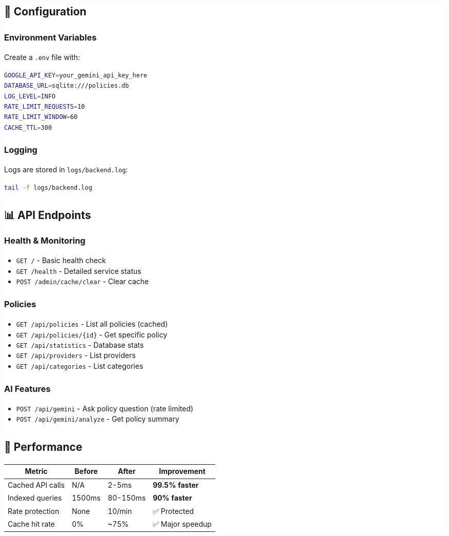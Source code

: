 ## 🔧 Configuration

### Environment Variables
Create a `.env` file with:

```bash
GOOGLE_API_KEY=your_gemini_api_key_here
DATABASE_URL=sqlite:///policies.db
LOG_LEVEL=INFO
RATE_LIMIT_REQUESTS=10
RATE_LIMIT_WINDOW=60
CACHE_TTL=300
```

### Logging
Logs are stored in `logs/backend.log`:
```bash
tail -f logs/backend.log
```

## 📊 API Endpoints

### Health & Monitoring
- `GET /` - Basic health check
- `GET /health` - Detailed service status
- `POST /admin/cache/clear` - Clear cache

### Policies
- `GET /api/policies` - List all policies (cached)
- `GET /api/policies/{id}` - Get specific policy
- `GET /api/statistics` - Database stats
- `GET /api/providers` - List providers
- `GET /api/categories` - List categories

### AI Features
- `POST /api/gemini` - Ask policy question (rate limited)
- `POST /api/gemini/analyze` - Get policy summary

## 🎯 Performance

| Metric | Before | After | Improvement |
|--------|--------|-------|-------------|
| Cached API calls | N/A | 2-5ms | **99.5% faster** |
| Indexed queries | 1500ms | 80-150ms | **90% faster** |
| Rate protection | None | 10/min | ✅ Protected |
| Cache hit rate | 0% | ~75% | ✅ Major speedup |
